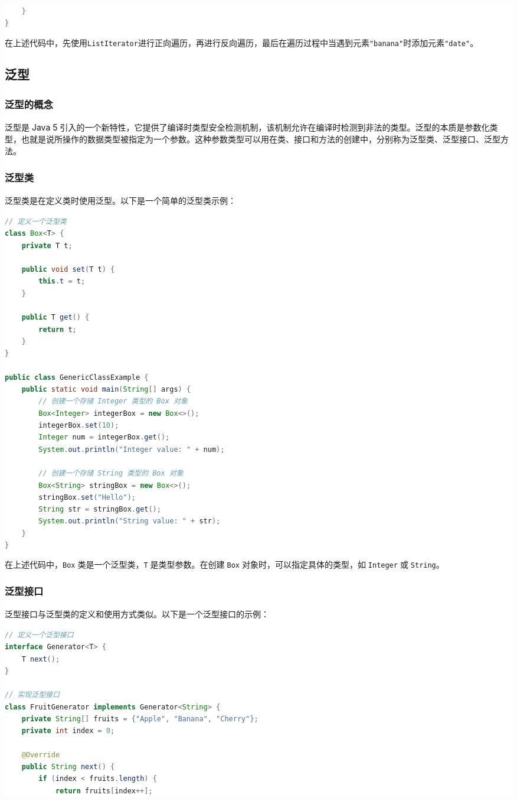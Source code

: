 ```java
    }
}
```
在上述代码中，先使用`ListIterator`进行正向遍历，再进行反向遍历，最后在遍历过程中当遇到元素`"banana"`时添加元素`"date"`。

## 泛型

### 泛型的概念
泛型是 Java 5 引入的一个新特性，它提供了编译时类型安全检测机制，该机制允许在编译时检测到非法的类型。泛型的本质是参数化类型，也就是说所操作的数据类型被指定为一个参数。这种参数类型可以用在类、接口和方法的创建中，分别称为泛型类、泛型接口、泛型方法。

### 泛型类
泛型类是在定义类时使用泛型。以下是一个简单的泛型类示例：
```java
// 定义一个泛型类
class Box<T> {
    private T t;

    public void set(T t) {
        this.t = t;
    }

    public T get() {
        return t;
    }
}

public class GenericClassExample {
    public static void main(String[] args) {
        // 创建一个存储 Integer 类型的 Box 对象
        Box<Integer> integerBox = new Box<>();
        integerBox.set(10);
        Integer num = integerBox.get();
        System.out.println("Integer value: " + num);

        // 创建一个存储 String 类型的 Box 对象
        Box<String> stringBox = new Box<>();
        stringBox.set("Hello");
        String str = stringBox.get();
        System.out.println("String value: " + str);
    }
}
```
在上述代码中，`Box` 类是一个泛型类，`T` 是类型参数。在创建 `Box` 对象时，可以指定具体的类型，如 `Integer` 或 `String`。

### 泛型接口
泛型接口与泛型类的定义和使用方式类似。以下是一个泛型接口的示例：
```java
// 定义一个泛型接口
interface Generator<T> {
    T next();
}

// 实现泛型接口
class FruitGenerator implements Generator<String> {
    private String[] fruits = {"Apple", "Banana", "Cherry"};
    private int index = 0;

    @Override
    public String next() {
        if (index < fruits.length) {
            return fruits[index++];
```